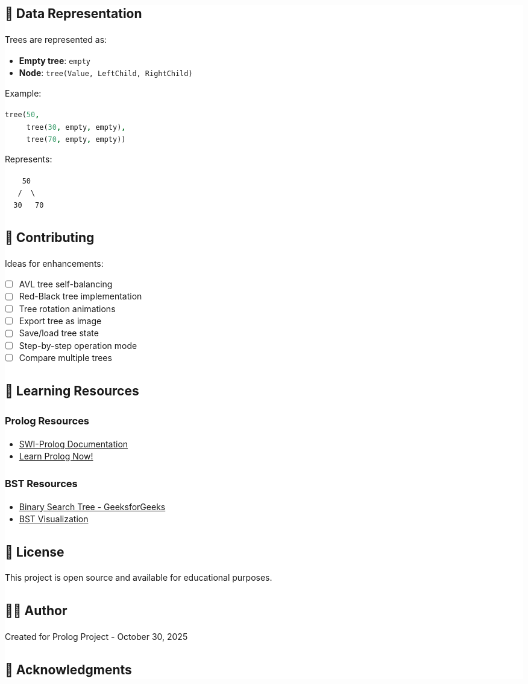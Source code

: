 ## 📝 Data Representation

Trees are represented as:
- **Empty tree**: `empty`
- **Node**: `tree(Value, LeftChild, RightChild)`

Example:
```prolog
tree(50, 
     tree(30, empty, empty), 
     tree(70, empty, empty))
```

Represents:
```
    50
   /  \
  30   70
```

## 🤝 Contributing

Ideas for enhancements:
- [ ] AVL tree self-balancing
- [ ] Red-Black tree implementation
- [ ] Tree rotation animations
- [ ] Export tree as image
- [ ] Save/load tree state
- [ ] Step-by-step operation mode
- [ ] Compare multiple trees

## 📖 Learning Resources

### Prolog Resources
- [SWI-Prolog Documentation](https://www.swi-prolog.org/pldoc/doc_for?object=manual)
- [Learn Prolog Now!](http://www.learnprolognow.org/)

### BST Resources
- [Binary Search Tree - GeeksforGeeks](https://www.geeksforgeeks.org/binary-search-tree-data-structure/)
- [BST Visualization](https://visualgo.net/en/bst)

## 📄 License

This project is open source and available for educational purposes.

## 👨‍💻 Author

Created for Prolog Project - October 30, 2025

## 🙏 Acknowledgments
